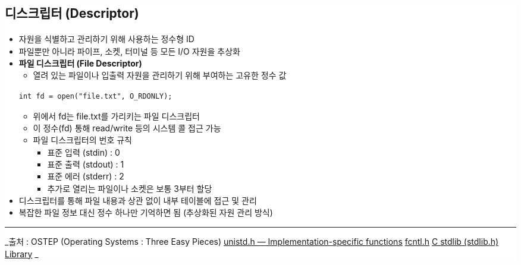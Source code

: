 ## 디스크립터 (Descriptor)
* 자원을 식별하고 관리하기 위해 사용하는 정수형 ID
* 파일뿐만 아니라 파이프, 소켓, 터미널 등 모든 I/O 자원을 추상화
* **파일 디스크립터 (File Descriptor)**
  * 열려 있는 파일이나 입출력 자원을 관리하기 위해 부여하는 고유한 정수 값
  ```
  int fd = open("file.txt", O_RDONLY);
  ```
  * 위에서 fd는 file.txt를 가리키는 파일 디스크립터
  * 이 정수(fd) 통해 read/write 등의 시스템 콜 접근 가능
  * 파일 디스크립터의 번호 규칙
    * 표준 입력 (stdin) : 0
    * 표준 출력 (stdout) : 1
    * 표준 에러 (stderr) : 2
    * 추가로 열리는 파일이나 소켓은 보통 3부터 할당
* 디스크립터를 통해 파일 내용과 상관 없이 내부 테이블에 접근 및 관리
* 복잡한 파일 정보 대신 정수 하나만 기억하면 됨 (추상화된 자원 관리 방식)

***
_출처 : OSTEP (Operating Systems : Three Easy Pieces)
[unistd.h — Implementation-specific functions](https://www.ibm.com/docs/en/zos/3.1.0?topic=files-unistdh-implementation-specific-functions)
[fcntl.h](https://www.ibm.com/docs/ko/aix/7.2.0?topic=files-fcntlh-file)
[C stdlib (stdlib.h) Library](https://www.w3schools.com/c/c_ref_stdlib.php)
_